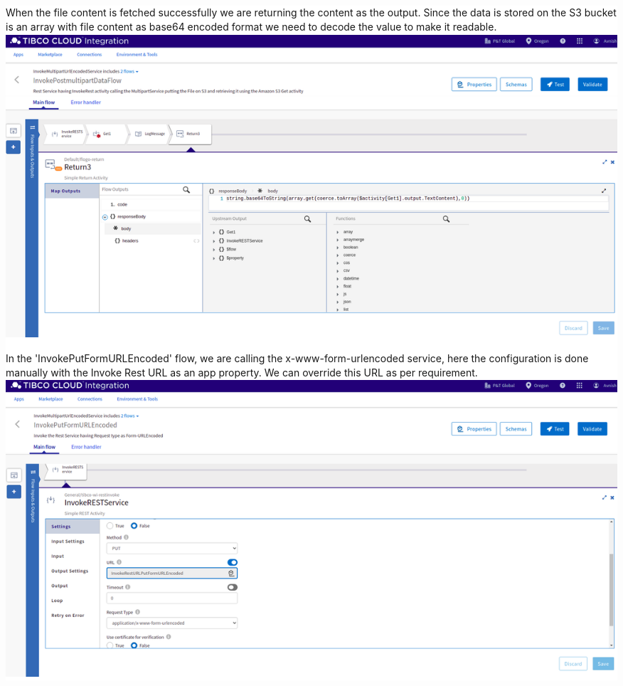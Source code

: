 When the file content is fetched successfully we are returning the content as the output. Since the data is stored on the S3 bucket is an array with file content as base64 encoded format we need to decode the value to make it readable.  
![ReturnFileContentfromS3GetFile](./import-screenshots/ReturnFileContentfromS3GetFile.png)

In the 'InvokePutFormURLEncoded' flow, we are calling the x-www-form-urlencoded service, here the configuration is done manually with the Invoke Rest URL as an app property. We can override this URL as per requirement.
![InvokePutFormEncodedRequestType](./import-screenshots/InvokePutFormEncodedRequestType.png)
